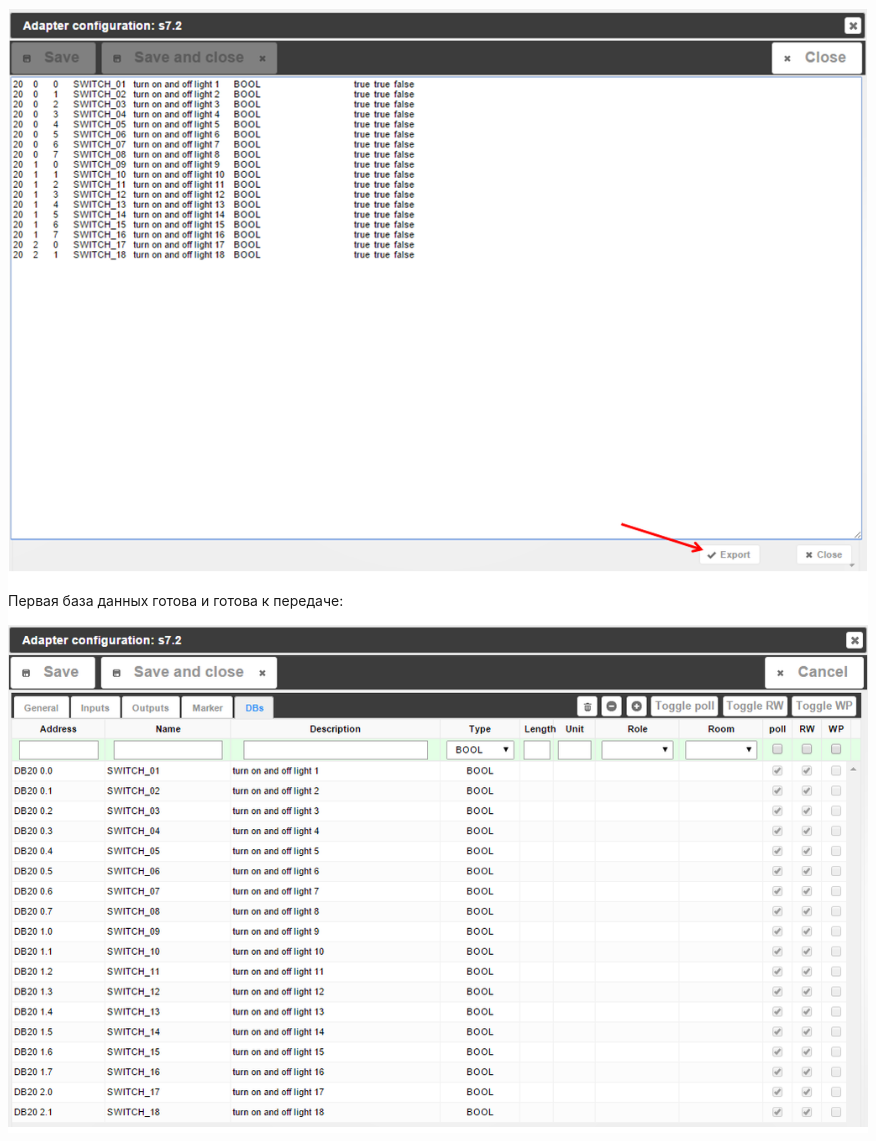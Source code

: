 ![](../../../en/adapterref/iobroker.s7/img/adapter_en_s7_10.png)

Первая база данных готова и готова к передаче:

![](../../../en/adapterref/iobroker.s7/img/adapter_en_s7_11.png)
